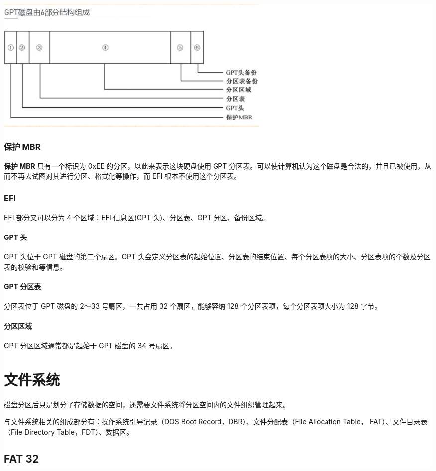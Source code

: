<img src="image-20250517162819792.png" alt="image-20250517162819792" style="zoom:50%;" />

### 保护 MBR

**保护 MBR** 只有一个标识为 0xEE 的分区，以此来表示这块硬盘使用 GPT 分区表。可以使计算机认为这个磁盘是合法的，并且已被使用，从而不再去试图对其进行分区、格式化等操作，而 EFI 根本不使用这个分区表。

### EFI

EFI 部分又可以分为 4 个区域：EFI 信息区(GPT 头)、分区表、GPT 分区、备份区域。

#### GPT 头

GPT 头位于 GPT 磁盘的第二个扇区。GPT 头会定义分区表的起始位置、分区表的结束位置、每个分区表项的大小、分区表项的个数及分区表的校验和等信息。

#### GPT 分区表

分区表位于 GPT 磁盘的 2～33 号扇区，一共占用 32 个扇区，能够容纳 128 个分区表项，每个分区表项大小为 128 字节。

#### 分区区域

GPT 分区区域通常都是起始于 GPT 磁盘的 34 号扇区。

# 文件系统

磁盘分区后只是划分了存储数据的空间，还需要⽂件系统将分区空间内的⽂件组织管理起来。

与⽂件系统相关的组成部分有：操作系统引导记录（DOS Boot Record，DBR）、⽂件分配表（File Allocation Table， FAT）、⽂件⽬录表（File Directory Table，FDT）、数据区。

## FAT 32
